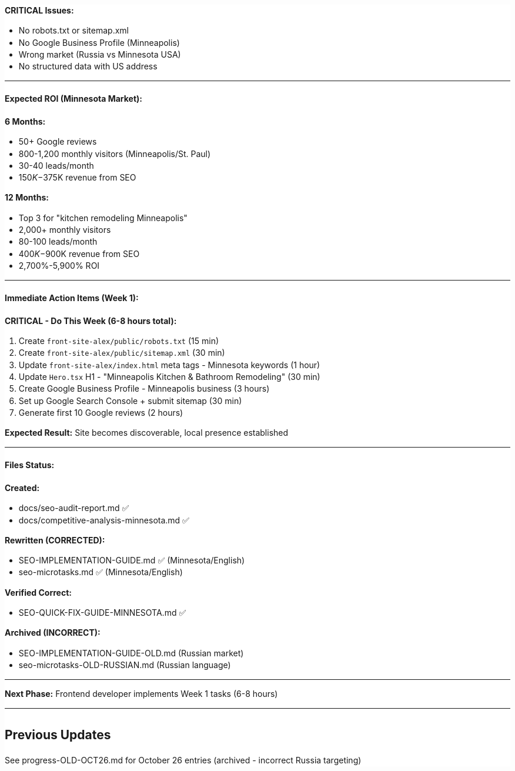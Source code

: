 **CRITICAL Issues:**
- No robots.txt or sitemap.xml
- No Google Business Profile (Minneapolis)
- Wrong market (Russia vs Minnesota USA)
- No structured data with US address

---

#### Expected ROI (Minnesota Market):

**6 Months:**
- 50+ Google reviews
- 800-1,200 monthly visitors (Minneapolis/St. Paul)
- 30-40 leads/month
- $150K-$375K revenue from SEO

**12 Months:**
- Top 3 for "kitchen remodeling Minneapolis"
- 2,000+ monthly visitors
- 80-100 leads/month
- $400K-$900K revenue from SEO
- 2,700%-5,900% ROI

---

#### Immediate Action Items (Week 1):

**CRITICAL - Do This Week (6-8 hours total):**

1. Create `front-site-alex/public/robots.txt` (15 min)
2. Create `front-site-alex/public/sitemap.xml` (30 min)
3. Update `front-site-alex/index.html` meta tags - Minnesota keywords (1 hour)
4. Update `Hero.tsx` H1 - "Minneapolis Kitchen & Bathroom Remodeling" (30 min)
5. Create Google Business Profile - Minneapolis business (3 hours)
6. Set up Google Search Console + submit sitemap (30 min)
7. Generate first 10 Google reviews (2 hours)

**Expected Result:** Site becomes discoverable, local presence established

---

#### Files Status:

**Created:**
- docs/seo-audit-report.md ✅
- docs/competitive-analysis-minnesota.md ✅

**Rewritten (CORRECTED):**
- SEO-IMPLEMENTATION-GUIDE.md ✅ (Minnesota/English)
- seo-microtasks.md ✅ (Minnesota/English)

**Verified Correct:**
- SEO-QUICK-FIX-GUIDE-MINNESOTA.md ✅

**Archived (INCORRECT):**
- SEO-IMPLEMENTATION-GUIDE-OLD.md (Russian market)
- seo-microtasks-OLD-RUSSIAN.md (Russian language)

---

**Next Phase:** Frontend developer implements Week 1 tasks (6-8 hours)

---

## Previous Updates

See progress-OLD-OCT26.md for October 26 entries (archived - incorrect Russia targeting)
